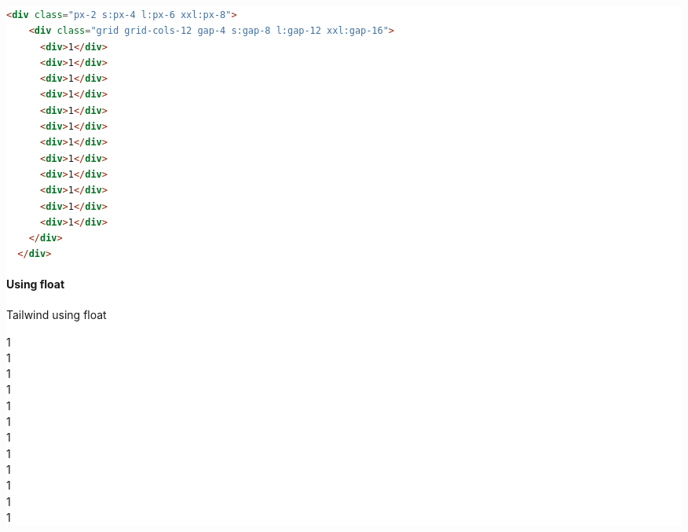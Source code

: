 
```html
<div class="px-2 s:px-4 l:px-6 xxl:px-8">
    <div class="grid grid-cols-12 gap-4 s:gap-8 l:gap-12 xxl:gap-16">
      <div>1</div>
      <div>1</div>
      <div>1</div>
      <div>1</div>
      <div>1</div>
      <div>1</div>
      <div>1</div>
      <div>1</div>
      <div>1</div>
      <div>1</div>
      <div>1</div>
      <div>1</div>
    </div>
  </div>
```

#### Using float

<Preview>
  <div class="px-2 s:px-4 l:px-6 xxl:px-8">
    <p class="mb-2">Tailwind using float</p>
    <div class="clearfix -mx-2 s:-mx-4 l:-mx-6 xxl:-mx-8 mb-4">
      <div class="w-1/12 float-left px-2 s:px-4 l:px-6 xxl:px-8">
        <div class="h-4 text-grey-600 bg-white flex items-center justify-center">1</div>
      </div>
      <div class="w-1/12 float-left px-2 s:px-4 l:px-6 xxl:px-8">
        <div class="h-4 text-grey-600 bg-white flex items-center justify-center">1</div>
      </div>
      <div class="w-1/12 float-left px-2 s:px-4 l:px-6 xxl:px-8">
        <div class="h-4 text-grey-600 bg-white flex items-center justify-center">1</div>
      </div>
      <div class="w-1/12 float-left px-2 s:px-4 l:px-6 xxl:px-8">
        <div class="h-4 text-grey-600 bg-white flex items-center justify-center">1</div>
      </div>
      <div class="w-1/12 float-left px-2 s:px-4 l:px-6 xxl:px-8">
        <div class="h-4 text-grey-600 bg-white flex items-center justify-center">1</div>
      </div>
      <div class="w-1/12 float-left px-2 s:px-4 l:px-6 xxl:px-8">
        <div class="h-4 text-grey-600 bg-white flex items-center justify-center">1</div>
      </div>
      <div class="w-1/12 float-left px-2 s:px-4 l:px-6 xxl:px-8">
        <div class="h-4 text-grey-600 bg-white flex items-center justify-center">1</div>
      </div>
      <div class="w-1/12 float-left px-2 s:px-4 l:px-6 xxl:px-8">
        <div class="h-4 text-grey-600 bg-white flex items-center justify-center">1</div>
      </div>
      <div class="w-1/12 float-left px-2 s:px-4 l:px-6 xxl:px-8">
        <div class="h-4 text-grey-600 bg-white flex items-center justify-center">1</div>
      </div>
      <div class="w-1/12 float-left px-2 s:px-4 l:px-6 xxl:px-8">
        <div class="h-4 text-grey-600 bg-white flex items-center justify-center">1</div>
      </div>
      <div class="w-1/12 float-left px-2 s:px-4 l:px-6 xxl:px-8">
        <div class="h-4 text-grey-600 bg-white flex items-center justify-center">1</div>
      </div>
      <div class="w-1/12 float-left px-2 s:px-4 l:px-6 xxl:px-8">
        <div class="h-4 text-grey-600 bg-white flex items-center justify-center">1</div>
      </div>
    </div>
  </div>
  <div class="float-grid">